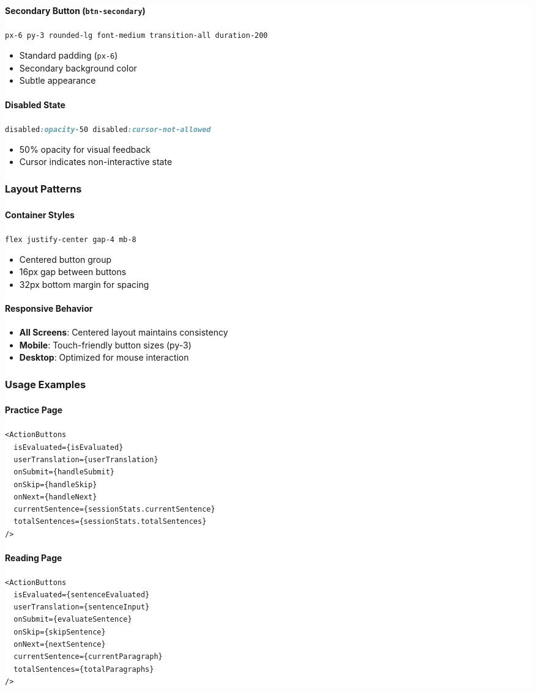 #### **Secondary Button (`btn-secondary`)**
```css
px-6 py-3 rounded-lg font-medium transition-all duration-200
```
- Standard padding (`px-6`)
- Secondary background color
- Subtle appearance

#### **Disabled State**
```css
disabled:opacity-50 disabled:cursor-not-allowed
```
- 50% opacity for visual feedback
- Cursor indicates non-interactive state

### **Layout Patterns**

#### **Container Styles**
```css
flex justify-center gap-4 mb-8
```
- Centered button group
- 16px gap between buttons
- 32px bottom margin for spacing

#### **Responsive Behavior**
- **All Screens**: Centered layout maintains consistency
- **Mobile**: Touch-friendly button sizes (py-3)
- **Desktop**: Optimized for mouse interaction

### **Usage Examples**

#### **Practice Page**
```tsx
<ActionButtons 
  isEvaluated={isEvaluated}
  userTranslation={userTranslation}
  onSubmit={handleSubmit}
  onSkip={handleSkip}
  onNext={handleNext}
  currentSentence={sessionStats.currentSentence}
  totalSentences={sessionStats.totalSentences}
/>
```

#### **Reading Page**
```tsx
<ActionButtons 
  isEvaluated={sentenceEvaluated}
  userTranslation={sentenceInput}
  onSubmit={evaluateSentence}
  onSkip={skipSentence}
  onNext={nextSentence}
  currentSentence={currentParagraph}
  totalSentences={totalParagraphs}
/>
```
